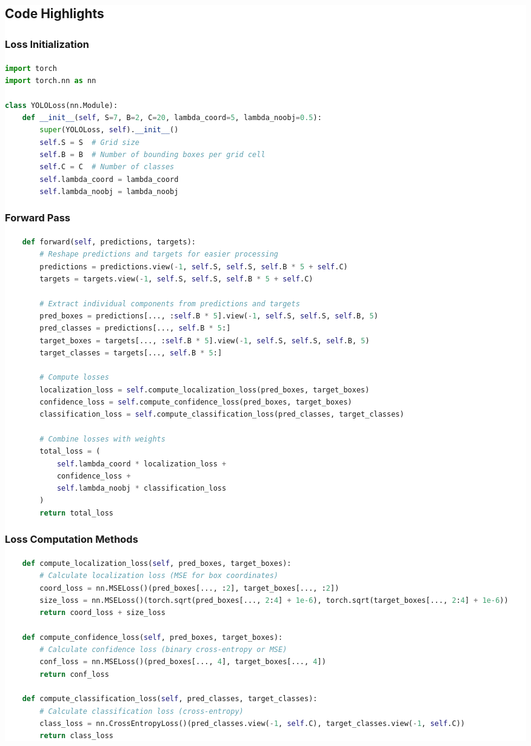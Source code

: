 ## Code Highlights

### Loss Initialization
```python
import torch
import torch.nn as nn

class YOLOLoss(nn.Module):
    def __init__(self, S=7, B=2, C=20, lambda_coord=5, lambda_noobj=0.5):
        super(YOLOLoss, self).__init__()
        self.S = S  # Grid size
        self.B = B  # Number of bounding boxes per grid cell
        self.C = C  # Number of classes
        self.lambda_coord = lambda_coord
        self.lambda_noobj = lambda_noobj
```

### Forward Pass
```python
    def forward(self, predictions, targets):
        # Reshape predictions and targets for easier processing
        predictions = predictions.view(-1, self.S, self.S, self.B * 5 + self.C)
        targets = targets.view(-1, self.S, self.S, self.B * 5 + self.C)

        # Extract individual components from predictions and targets
        pred_boxes = predictions[..., :self.B * 5].view(-1, self.S, self.S, self.B, 5)
        pred_classes = predictions[..., self.B * 5:]
        target_boxes = targets[..., :self.B * 5].view(-1, self.S, self.S, self.B, 5)
        target_classes = targets[..., self.B * 5:]

        # Compute losses
        localization_loss = self.compute_localization_loss(pred_boxes, target_boxes)
        confidence_loss = self.compute_confidence_loss(pred_boxes, target_boxes)
        classification_loss = self.compute_classification_loss(pred_classes, target_classes)

        # Combine losses with weights
        total_loss = (
            self.lambda_coord * localization_loss +
            confidence_loss +
            self.lambda_noobj * classification_loss
        )
        return total_loss
```

### Loss Computation Methods
```python
    def compute_localization_loss(self, pred_boxes, target_boxes):
        # Calculate localization loss (MSE for box coordinates)
        coord_loss = nn.MSELoss()(pred_boxes[..., :2], target_boxes[..., :2])
        size_loss = nn.MSELoss()(torch.sqrt(pred_boxes[..., 2:4] + 1e-6), torch.sqrt(target_boxes[..., 2:4] + 1e-6))
        return coord_loss + size_loss

    def compute_confidence_loss(self, pred_boxes, target_boxes):
        # Calculate confidence loss (binary cross-entropy or MSE)
        conf_loss = nn.MSELoss()(pred_boxes[..., 4], target_boxes[..., 4])
        return conf_loss

    def compute_classification_loss(self, pred_classes, target_classes):
        # Calculate classification loss (cross-entropy)
        class_loss = nn.CrossEntropyLoss()(pred_classes.view(-1, self.C), target_classes.view(-1, self.C))
        return class_loss
```
